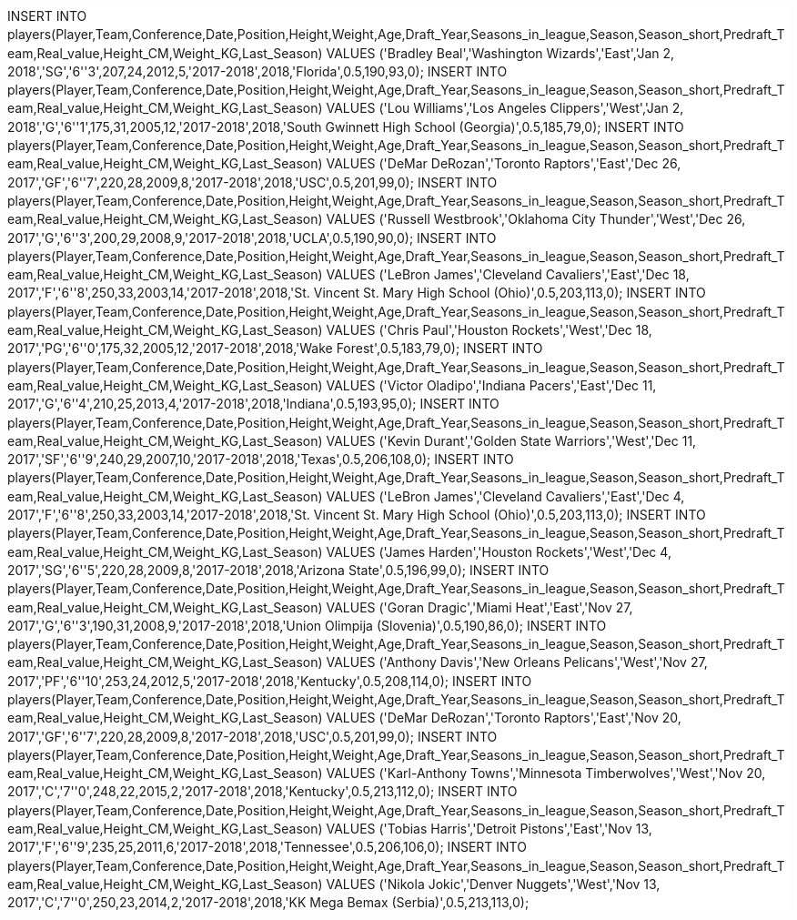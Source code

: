 INSERT INTO players(Player,Team,Conference,Date,Position,Height,Weight,Age,Draft_Year,Seasons_in_league,Season,Season_short,Predraft_Team,Real_value,Height_CM,Weight_KG,Last_Season) VALUES ('Bradley Beal','Washington Wizards','East','Jan 2, 2018','SG','6''3',207,24,2012,5,'2017-2018',2018,'Florida',0.5,190,93,0);
INSERT INTO players(Player,Team,Conference,Date,Position,Height,Weight,Age,Draft_Year,Seasons_in_league,Season,Season_short,Predraft_Team,Real_value,Height_CM,Weight_KG,Last_Season) VALUES ('Lou Williams','Los Angeles Clippers','West','Jan 2, 2018','G','6''1',175,31,2005,12,'2017-2018',2018,'South Gwinnett High School (Georgia)',0.5,185,79,0);
INSERT INTO players(Player,Team,Conference,Date,Position,Height,Weight,Age,Draft_Year,Seasons_in_league,Season,Season_short,Predraft_Team,Real_value,Height_CM,Weight_KG,Last_Season) VALUES ('DeMar DeRozan','Toronto Raptors','East','Dec 26, 2017','GF','6''7',220,28,2009,8,'2017-2018',2018,'USC',0.5,201,99,0);
INSERT INTO players(Player,Team,Conference,Date,Position,Height,Weight,Age,Draft_Year,Seasons_in_league,Season,Season_short,Predraft_Team,Real_value,Height_CM,Weight_KG,Last_Season) VALUES ('Russell Westbrook','Oklahoma City Thunder','West','Dec 26, 2017','G','6''3',200,29,2008,9,'2017-2018',2018,'UCLA',0.5,190,90,0);
INSERT INTO players(Player,Team,Conference,Date,Position,Height,Weight,Age,Draft_Year,Seasons_in_league,Season,Season_short,Predraft_Team,Real_value,Height_CM,Weight_KG,Last_Season) VALUES ('LeBron James','Cleveland Cavaliers','East','Dec 18, 2017','F','6''8',250,33,2003,14,'2017-2018',2018,'St. Vincent St. Mary High School (Ohio)',0.5,203,113,0);
INSERT INTO players(Player,Team,Conference,Date,Position,Height,Weight,Age,Draft_Year,Seasons_in_league,Season,Season_short,Predraft_Team,Real_value,Height_CM,Weight_KG,Last_Season) VALUES ('Chris Paul','Houston Rockets','West','Dec 18, 2017','PG','6''0',175,32,2005,12,'2017-2018',2018,'Wake Forest',0.5,183,79,0);
INSERT INTO players(Player,Team,Conference,Date,Position,Height,Weight,Age,Draft_Year,Seasons_in_league,Season,Season_short,Predraft_Team,Real_value,Height_CM,Weight_KG,Last_Season) VALUES ('Victor Oladipo','Indiana Pacers','East','Dec 11, 2017','G','6''4',210,25,2013,4,'2017-2018',2018,'Indiana',0.5,193,95,0);
INSERT INTO players(Player,Team,Conference,Date,Position,Height,Weight,Age,Draft_Year,Seasons_in_league,Season,Season_short,Predraft_Team,Real_value,Height_CM,Weight_KG,Last_Season) VALUES ('Kevin Durant','Golden State Warriors','West','Dec 11, 2017','SF','6''9',240,29,2007,10,'2017-2018',2018,'Texas',0.5,206,108,0);
INSERT INTO players(Player,Team,Conference,Date,Position,Height,Weight,Age,Draft_Year,Seasons_in_league,Season,Season_short,Predraft_Team,Real_value,Height_CM,Weight_KG,Last_Season) VALUES ('LeBron James','Cleveland Cavaliers','East','Dec 4, 2017','F','6''8',250,33,2003,14,'2017-2018',2018,'St. Vincent St. Mary High School (Ohio)',0.5,203,113,0);
INSERT INTO players(Player,Team,Conference,Date,Position,Height,Weight,Age,Draft_Year,Seasons_in_league,Season,Season_short,Predraft_Team,Real_value,Height_CM,Weight_KG,Last_Season) VALUES ('James Harden','Houston Rockets','West','Dec 4, 2017','SG','6''5',220,28,2009,8,'2017-2018',2018,'Arizona State',0.5,196,99,0);
INSERT INTO players(Player,Team,Conference,Date,Position,Height,Weight,Age,Draft_Year,Seasons_in_league,Season,Season_short,Predraft_Team,Real_value,Height_CM,Weight_KG,Last_Season) VALUES ('Goran Dragic','Miami Heat','East','Nov 27, 2017','G','6''3',190,31,2008,9,'2017-2018',2018,'Union Olimpija (Slovenia)',0.5,190,86,0);
INSERT INTO players(Player,Team,Conference,Date,Position,Height,Weight,Age,Draft_Year,Seasons_in_league,Season,Season_short,Predraft_Team,Real_value,Height_CM,Weight_KG,Last_Season) VALUES ('Anthony Davis','New Orleans Pelicans','West','Nov 27, 2017','PF','6''10',253,24,2012,5,'2017-2018',2018,'Kentucky',0.5,208,114,0);
INSERT INTO players(Player,Team,Conference,Date,Position,Height,Weight,Age,Draft_Year,Seasons_in_league,Season,Season_short,Predraft_Team,Real_value,Height_CM,Weight_KG,Last_Season) VALUES ('DeMar DeRozan','Toronto Raptors','East','Nov 20, 2017','GF','6''7',220,28,2009,8,'2017-2018',2018,'USC',0.5,201,99,0);
INSERT INTO players(Player,Team,Conference,Date,Position,Height,Weight,Age,Draft_Year,Seasons_in_league,Season,Season_short,Predraft_Team,Real_value,Height_CM,Weight_KG,Last_Season) VALUES ('Karl-Anthony Towns','Minnesota Timberwolves','West','Nov 20, 2017','C','7''0',248,22,2015,2,'2017-2018',2018,'Kentucky',0.5,213,112,0);
INSERT INTO players(Player,Team,Conference,Date,Position,Height,Weight,Age,Draft_Year,Seasons_in_league,Season,Season_short,Predraft_Team,Real_value,Height_CM,Weight_KG,Last_Season) VALUES ('Tobias Harris','Detroit Pistons','East','Nov 13, 2017','F','6''9',235,25,2011,6,'2017-2018',2018,'Tennessee',0.5,206,106,0);
INSERT INTO players(Player,Team,Conference,Date,Position,Height,Weight,Age,Draft_Year,Seasons_in_league,Season,Season_short,Predraft_Team,Real_value,Height_CM,Weight_KG,Last_Season) VALUES ('Nikola Jokic','Denver Nuggets','West','Nov 13, 2017','C','7''0',250,23,2014,2,'2017-2018',2018,'KK Mega Bemax (Serbia)',0.5,213,113,0);